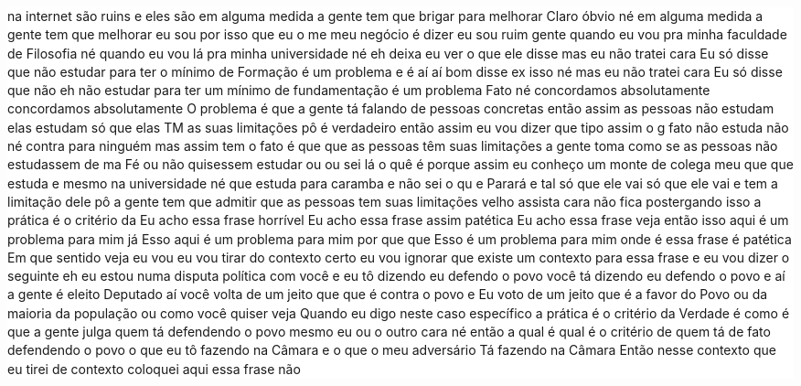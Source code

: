 na internet são ruins e eles são em
alguma medida a gente tem que brigar
para melhorar Claro óbvio né em alguma
medida a gente tem que melhorar eu sou
por isso que eu o me meu negócio é dizer
eu sou ruim gente quando eu vou pra
minha faculdade de Filosofia né quando
eu vou lá pra minha universidade né
eh deixa eu ver o que ele disse mas eu
não tratei cara Eu só disse que não
estudar para ter o mínimo de Formação é
um problema e é aí aí bom disse ex isso
né mas eu não tratei cara Eu só disse
que não eh não estudar para ter um
mínimo de fundamentação é um
problema Fato né concordamos
absolutamente concordamos absolutamente
O problema é que a gente tá falando de
pessoas concretas então assim as pessoas
não estudam elas estudam só que elas TM
as suas limitações pô é verdadeiro então
assim eu vou dizer que tipo assim o g
fato não estuda não né contra para
ninguém mas assim
tem o fato é que que as pessoas têm suas
limitações a gente toma como se as
pessoas não estudassem de ma Fé ou não
quisessem estudar ou ou sei lá o quê é
porque assim eu conheço um monte de
colega meu que que estuda e mesmo na
universidade né que estuda para caramba
e não sei o qu e Parará e tal só que ele
vai só que ele vai e tem a limitação
dele pô a gente tem que admitir que as
pessoas tem suas limitações velho
assista cara não fica postergando isso a
prática é o critério da
Eu acho essa frase horrível Eu acho essa
frase assim patética Eu acho essa frase
veja então isso aqui é um problema para
mim já Esso aqui é um problema para mim
por que que Esso é um problema para mim
onde é essa frase é patética Em que
sentido veja eu vou eu vou tirar do
contexto certo eu vou ignorar que existe
um contexto para essa frase e eu vou
dizer o seguinte
eh eu estou numa disputa política com
você e eu tô dizendo eu defendo o povo
você tá dizendo eu defendo o povo e aí a
gente é eleito Deputado aí você volta de
um jeito que que é contra o povo e Eu
voto de um jeito que é a favor do Povo
ou da maioria da população ou como você
quiser veja Quando eu digo neste caso
específico a prática é o critério da
Verdade é como é que a gente julga quem
tá defendendo o povo mesmo eu ou o outro
cara né então a qual é qual é o critério
de quem tá de fato defendendo o povo o
que eu tô fazendo na Câmara e o que o
meu adversário Tá fazendo na Câmara
Então nesse contexto que eu tirei de
contexto coloquei aqui essa frase não